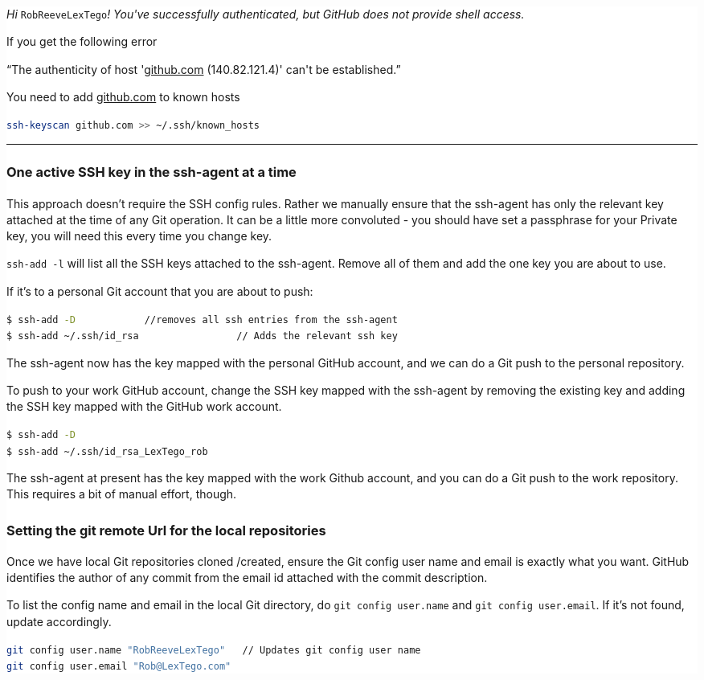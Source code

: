 *Hi* `RobReeveLexTego`*! You've successfully authenticated, but GitHub does not provide shell access.*

If you get the following error

“The authenticity of host '[github.com](http://github.com) (140.82.121.4)' can't be established.”

You need to add [github.com](http://github.com) to known hosts

```bash
ssh-keyscan github.com >> ~/.ssh/known_hosts
```

* * *

### One active SSH key in the ssh-agent at a time

This approach doesn’t require the SSH config rules. Rather we manually ensure that the ssh-agent has only the relevant key attached at the time of any Git operation. It can be a little more convoluted - you should have set a passphrase for your Private key, you will need this every time you change key.

`ssh-add -l` will list all the SSH keys attached to the ssh-agent. Remove all of them and add the one key you are about to use.

If it’s to a personal Git account that you are about to push:

```bash
$ ssh-add -D            //removes all ssh entries from the ssh-agent
$ ssh-add ~/.ssh/id_rsa                 // Adds the relevant ssh key
```

The ssh-agent now has the key mapped with the personal GitHub account, and we can do a Git push to the personal repository.

To push to your work GitHub account, change the SSH key mapped with the ssh-agent by removing the existing key and adding the SSH key mapped with the GitHub work account.

```bash
$ ssh-add -D
$ ssh-add ~/.ssh/id_rsa_LexTego_rob
```

The ssh-agent at present has the key mapped with the work Github account, and you can do a Git push to the work repository. This requires a bit of manual effort, though.

### Setting the git remote Url for the local repositories

Once we have local Git repositories cloned /created, ensure the Git config user name and email is exactly what you want. GitHub identifies the author of any commit from the email id attached with the commit description.

To list the config name and email in the local Git directory, do `git config user.name` and `git config user.email`. If it’s not found, update accordingly.

```bash
git config user.name "RobReeveLexTego"   // Updates git config user name
git config user.email "Rob@LexTego.com"
```
